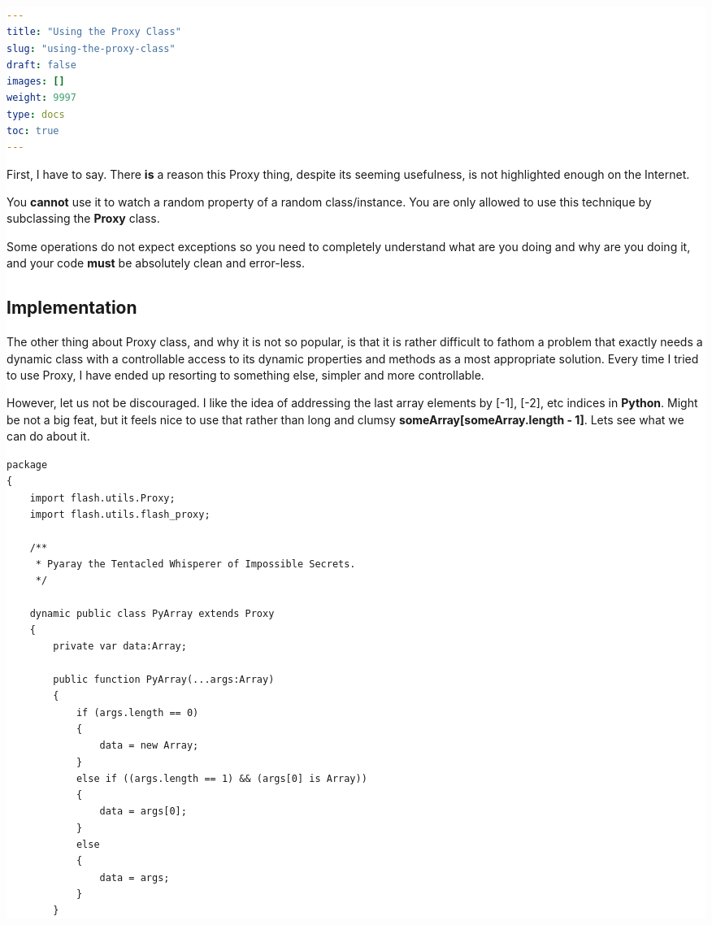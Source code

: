 ```yaml
---
title: "Using the Proxy Class"
slug: "using-the-proxy-class"
draft: false
images: []
weight: 9997
type: docs
toc: true
---
```


First, I have to say. There **is** a reason this Proxy thing, despite its seeming usefulness, is not highlighted enough on the Internet.

You **cannot** use it to watch a random property of a random class/instance. You are only allowed to use this technique by subclassing the **Proxy** class.

Some operations do not expect exceptions so you need to completely understand what are you doing and why are you doing it, and your code **must** be absolutely clean and error-less.

## Implementation
The other thing about Proxy class, and why it is not so popular, is that it is rather difficult to fathom a problem that exactly needs a dynamic class with a controllable access to its dynamic properties and methods as a most appropriate solution. Every time I tried to use Proxy, I have ended up resorting to something else, simpler and more controllable.

However, let us not be discouraged. I like the idea of addressing the last array elements by [-1], [-2], etc indices in **Python**. Might be not a big feat, but it feels nice to use that rather than long and clumsy **someArray[someArray.length - 1]**. Lets see what we can do about it.

    package
    {
        import flash.utils.Proxy;
        import flash.utils.flash_proxy;
        
        /**
         * Pyaray the Tentacled Whisperer of Impossible Secrets.
         */
        
        dynamic public class PyArray extends Proxy
        {
            private var data:Array;
            
            public function PyArray(...args:Array)
            {
                if (args.length == 0)
                {
                    data = new Array;
                }
                else if ((args.length == 1) && (args[0] is Array))
                {
                    data = args[0];
                }
                else
                {
                    data = args;
                }
            }
            